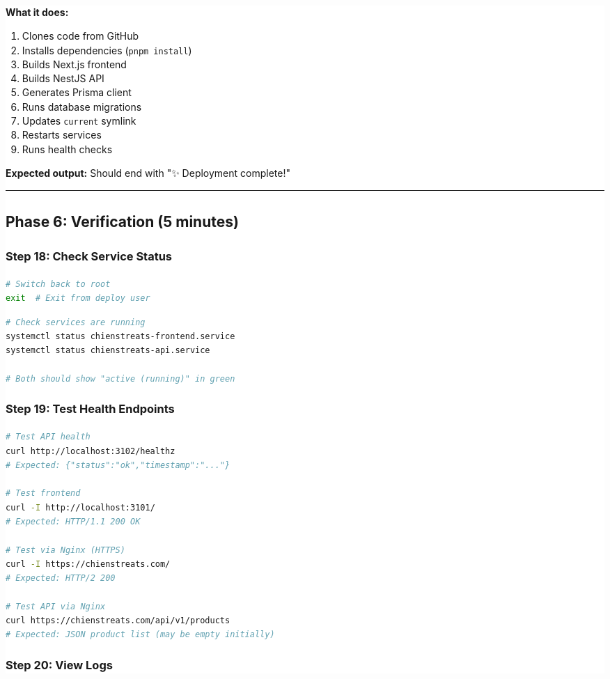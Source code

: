 **What it does:**
1. Clones code from GitHub
2. Installs dependencies (`pnpm install`)
3. Builds Next.js frontend
4. Builds NestJS API
5. Generates Prisma client
6. Runs database migrations
7. Updates `current` symlink
8. Restarts services
9. Runs health checks

**Expected output:** Should end with "✨ Deployment complete!"

---

## Phase 6: Verification (5 minutes)

### Step 18: Check Service Status

```bash
# Switch back to root
exit  # Exit from deploy user
```

```bash
# Check services are running
systemctl status chienstreats-frontend.service
systemctl status chienstreats-api.service

# Both should show "active (running)" in green
```

### Step 19: Test Health Endpoints

```bash
# Test API health
curl http://localhost:3102/healthz
# Expected: {"status":"ok","timestamp":"..."}

# Test frontend
curl -I http://localhost:3101/
# Expected: HTTP/1.1 200 OK

# Test via Nginx (HTTPS)
curl -I https://chienstreats.com/
# Expected: HTTP/2 200

# Test API via Nginx
curl https://chienstreats.com/api/v1/products
# Expected: JSON product list (may be empty initially)
```

### Step 20: View Logs
